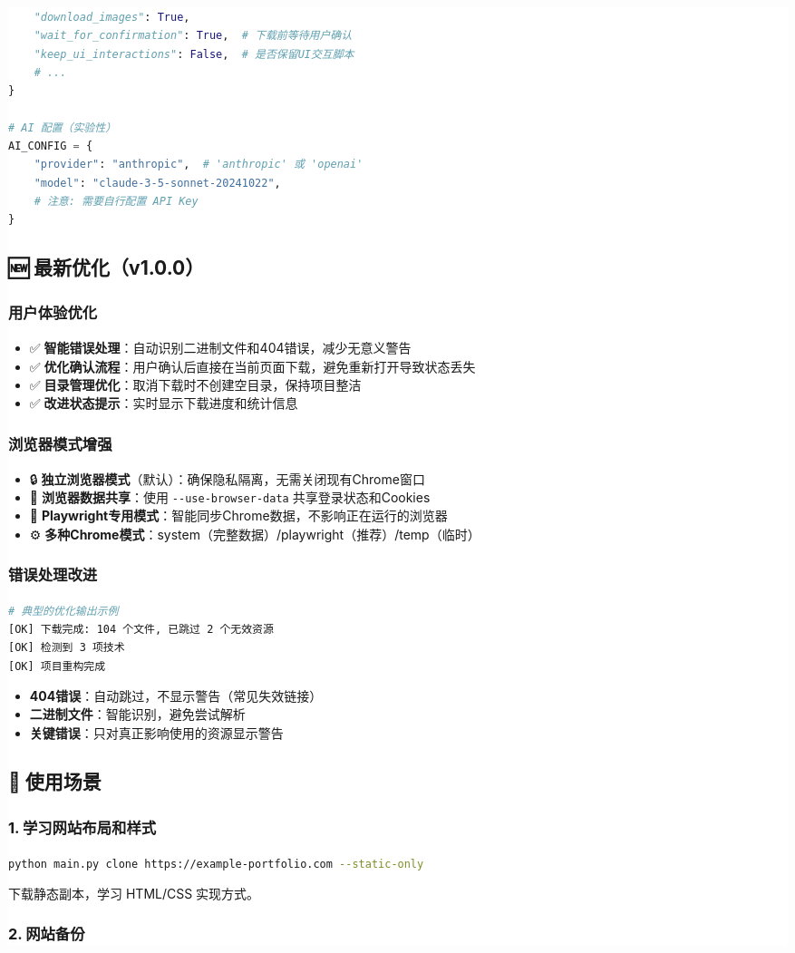 ```python
    "download_images": True,
    "wait_for_confirmation": True,  # 下载前等待用户确认
    "keep_ui_interactions": False,  # 是否保留UI交互脚本
    # ...
}

# AI 配置（实验性）
AI_CONFIG = {
    "provider": "anthropic",  # 'anthropic' 或 'openai'
    "model": "claude-3-5-sonnet-20241022",
    # 注意: 需要自行配置 API Key
}
```

## 🆕 最新优化（v1.0.0）

### 用户体验优化
- ✅ **智能错误处理**：自动识别二进制文件和404错误，减少无意义警告
- ✅ **优化确认流程**：用户确认后直接在当前页面下载，避免重新打开导致状态丢失
- ✅ **目录管理优化**：取消下载时不创建空目录，保持项目整洁
- ✅ **改进状态提示**：实时显示下载进度和统计信息

### 浏览器模式增强
- 🔒 **独立浏览器模式**（默认）：确保隐私隔离，无需关闭现有Chrome窗口
- 🔗 **浏览器数据共享**：使用 `--use-browser-data` 共享登录状态和Cookies
- 🎯 **Playwright专用模式**：智能同步Chrome数据，不影响正在运行的浏览器
- ⚙️ **多种Chrome模式**：system（完整数据）/playwright（推荐）/temp（临时）

### 错误处理改进
```bash
# 典型的优化输出示例
[OK] 下载完成: 104 个文件, 已跳过 2 个无效资源
[OK] 检测到 3 项技术
[OK] 项目重构完成
```
- **404错误**：自动跳过，不显示警告（常见失效链接）
- **二进制文件**：智能识别，避免尝试解析
- **关键错误**：只对真正影响使用的资源显示警告

## 🎯 使用场景

### 1. 学习网站布局和样式

```bash
python main.py clone https://example-portfolio.com --static-only
```

下载静态副本，学习 HTML/CSS 实现方式。

### 2. 网站备份
